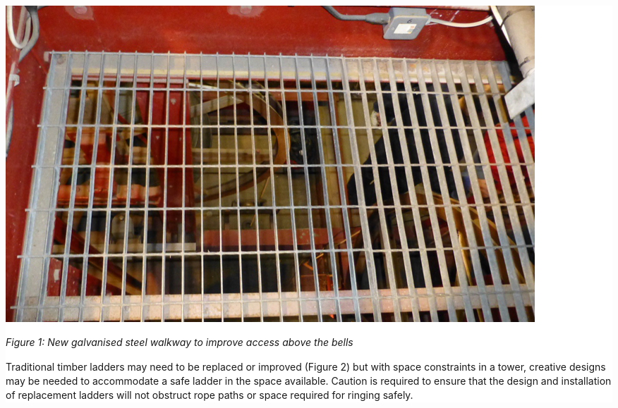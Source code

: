 ![Steel Walkway](galvanised-steel-walkway.jpg)

*Figure 1: New galvanised steel walkway to improve access above the bells*

Traditional timber ladders may need to be replaced or improved (Figure 2) but with space constraints in a tower, creative designs may be needed to accommodate a safe ladder in the space available. Caution is required to ensure that the design and installation of replacement ladders will not obstruct rope paths or space required for ringing safely.

